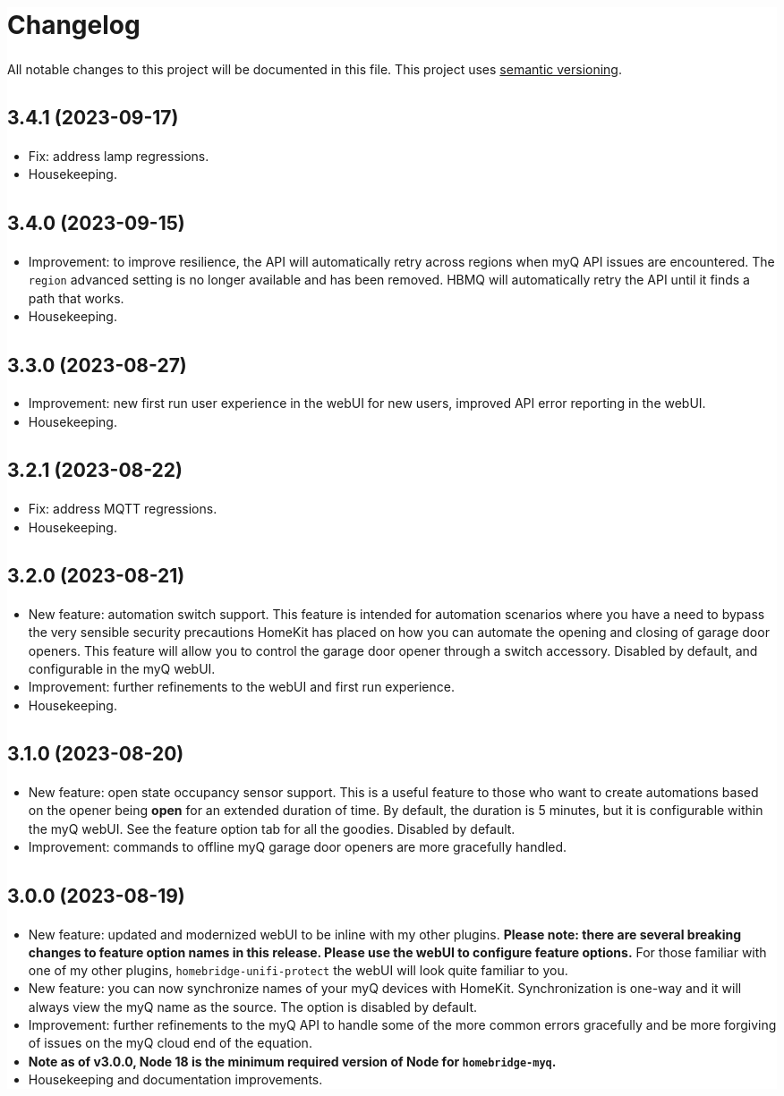 # Changelog

All notable changes to this project will be documented in this file. This project uses [semantic versioning](https://semver.org/).

## 3.4.1 (2023-09-17)
  * Fix: address lamp regressions.
  * Housekeeping.

## 3.4.0 (2023-09-15)
  * Improvement: to improve resilience, the API will automatically retry across regions when myQ API issues are encountered. The `region` advanced setting is no longer available and has been removed. HBMQ will automatically retry the API until it finds a path that works.
  * Housekeeping.

## 3.3.0 (2023-08-27)
  * Improvement: new first run user experience in the webUI for new users, improved API error reporting in the webUI.
  * Housekeeping.

## 3.2.1 (2023-08-22)
  * Fix: address MQTT regressions.
  * Housekeeping.

## 3.2.0 (2023-08-21)
  * New feature: automation switch support. This feature is intended for automation scenarios where you have a need to bypass the very sensible security precautions HomeKit has placed on how you can automate the opening and closing of garage door openers. This feature will allow you to control the garage door opener through a switch accessory. Disabled by default, and configurable in the myQ webUI.
  * Improvement: further refinements to the webUI and first run experience.
  * Housekeeping.

## 3.1.0 (2023-08-20)
  * New feature: open state occupancy sensor support. This is a useful feature to those who want to create automations based on the opener being **open** for an extended duration of time. By default, the duration is 5 minutes, but it is configurable within the myQ webUI. See the feature option tab for all the goodies. Disabled by default.
  * Improvement: commands to offline myQ garage door openers are more gracefully handled.

## 3.0.0 (2023-08-19)
  * New feature: updated and modernized webUI to be inline with my other plugins. **Please note: there are several breaking changes to feature option names in this release. Please use the webUI to configure feature options.** For those familiar with one of my other plugins, `homebridge-unifi-protect` the webUI will look quite familiar to you.
  * New feature: you can now synchronize names of your myQ devices with HomeKit. Synchronization is one-way and it will always view the myQ name as the source. The option is disabled by default.
  * Improvement: further refinements to the myQ API to handle some of the more common errors gracefully and be more forgiving of issues on the myQ cloud end of the equation.
  * **Note as of v3.0.0, Node 18 is the minimum required version of Node for `homebridge-myq`.**
  * Housekeeping and documentation improvements.
